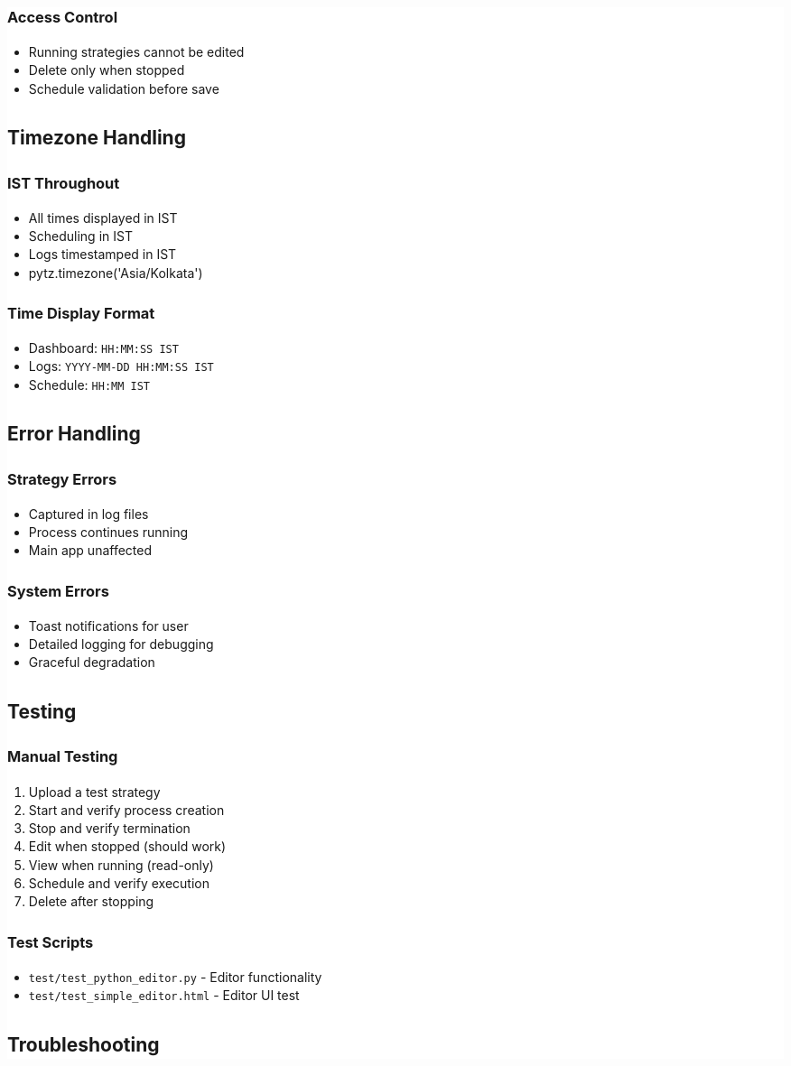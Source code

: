 ### Access Control
- Running strategies cannot be edited
- Delete only when stopped
- Schedule validation before save

## Timezone Handling

### IST Throughout
- All times displayed in IST
- Scheduling in IST
- Logs timestamped in IST
- pytz.timezone('Asia/Kolkata')

### Time Display Format
- Dashboard: `HH:MM:SS IST`
- Logs: `YYYY-MM-DD HH:MM:SS IST`
- Schedule: `HH:MM IST`

## Error Handling

### Strategy Errors
- Captured in log files
- Process continues running
- Main app unaffected

### System Errors
- Toast notifications for user
- Detailed logging for debugging
- Graceful degradation

## Testing

### Manual Testing
1. Upload a test strategy
2. Start and verify process creation
3. Stop and verify termination
4. Edit when stopped (should work)
5. View when running (read-only)
6. Schedule and verify execution
7. Delete after stopping

### Test Scripts
- `test/test_python_editor.py` - Editor functionality
- `test/test_simple_editor.html` - Editor UI test

## Troubleshooting
